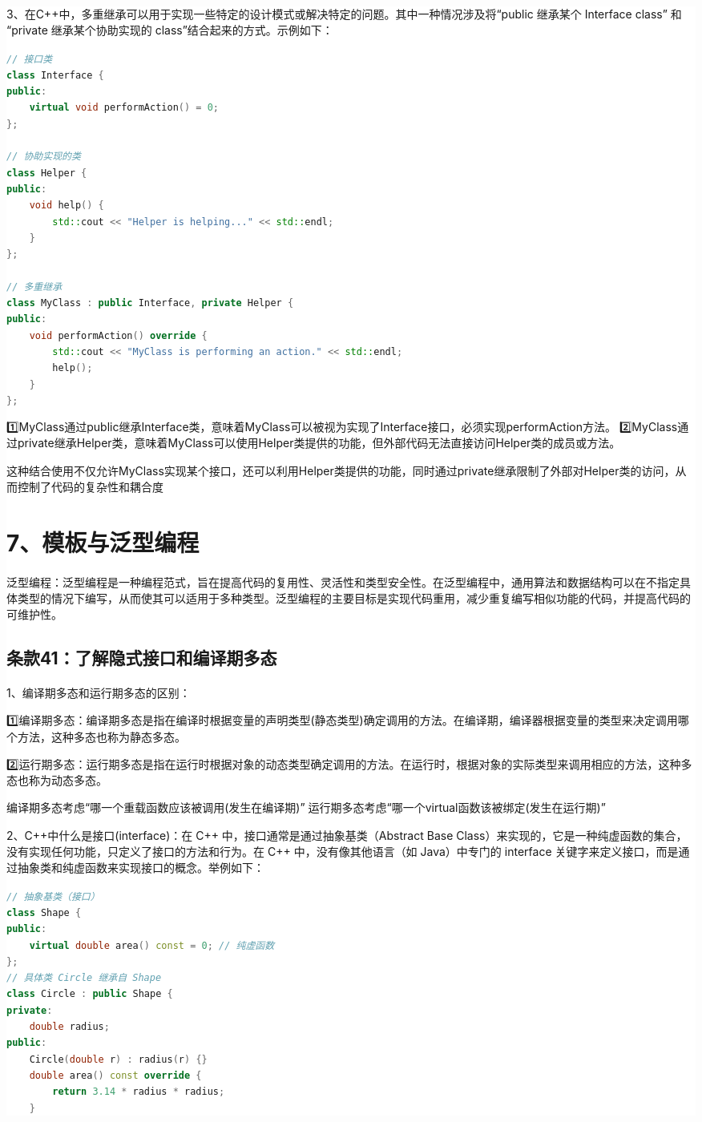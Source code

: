 3、在C++中，多重继承可以用于实现一些特定的设计模式或解决特定的问题。其中一种情况涉及将“public 继承某个 Interface class”  和  “private 继承某个协助实现的 class”结合起来的方式。示例如下：

```c++
// 接口类
class Interface {
public:
    virtual void performAction() = 0;
};

// 协助实现的类
class Helper {
public:
    void help() {
        std::cout << "Helper is helping..." << std::endl;
    }
};

// 多重继承
class MyClass : public Interface, private Helper {
public:
    void performAction() override {
        std::cout << "MyClass is performing an action." << std::endl;
        help();
    }
};
```

1️⃣MyClass通过public继承Interface类，意味着MyClass可以被视为实现了Interface接口，必须实现performAction方法。
2️⃣MyClass通过private继承Helper类，意味着MyClass可以使用Helper类提供的功能，但外部代码无法直接访问Helper类的成员或方法。

这种结合使用不仅允许MyClass实现某个接口，还可以利用Helper类提供的功能，同时通过private继承限制了外部对Helper类的访问，从而控制了代码的复杂性和耦合度

# 7、模板与泛型编程

泛型编程：泛型编程是一种编程范式，旨在提高代码的复用性、灵活性和类型安全性。在泛型编程中，通用算法和数据结构可以在不指定具体类型的情况下编写，从而使其可以适用于多种类型。泛型编程的主要目标是实现代码重用，减少重复编写相似功能的代码，并提高代码的可维护性。

## 条款41：了解隐式接口和编译期多态

1、编译期多态和运行期多态的区别：

1️⃣编译期多态：编译期多态是指在编译时根据变量的声明类型(静态类型)确定调用的方法。在编译期，编译器根据变量的类型来决定调用哪个方法，这种多态也称为静态多态。

2️⃣运行期多态：运行期多态是指在运行时根据对象的动态类型确定调用的方法。在运行时，根据对象的实际类型来调用相应的方法，这种多态也称为动态多态。

编译期多态考虑“哪一个重载函数应该被调用(发生在编译期)”
运行期多态考虑“哪一个virtual函数该被绑定(发生在运行期)”

2、C++中什么是接口(interface)：在 C++ 中，接口通常是通过抽象基类（Abstract Base Class）来实现的，它是一种纯虚函数的集合，没有实现任何功能，只定义了接口的方法和行为。在 C++ 中，没有像其他语言（如 Java）中专门的 interface 关键字来定义接口，而是通过抽象类和纯虚函数来实现接口的概念。举例如下：

```c++
// 抽象基类（接口）
class Shape {
public:
    virtual double area() const = 0; // 纯虚函数
};
// 具体类 Circle 继承自 Shape
class Circle : public Shape {
private:
    double radius;
public:
    Circle(double r) : radius(r) {}
    double area() const override {
        return 3.14 * radius * radius;
    }
```